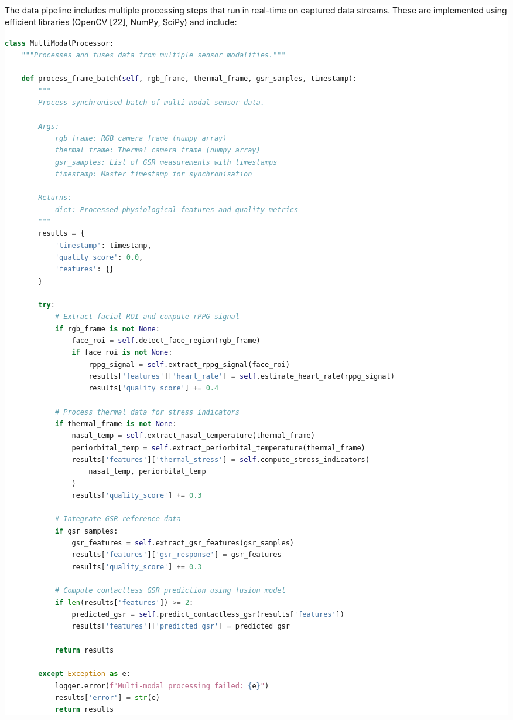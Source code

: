 The data pipeline includes multiple processing steps that run in real-time on captured data streams. These are implemented using efficient libraries (OpenCV [22], NumPy, SciPy) and include:

```python
class MultiModalProcessor:
    """Processes and fuses data from multiple sensor modalities."""
    
    def process_frame_batch(self, rgb_frame, thermal_frame, gsr_samples, timestamp):
        """
        Process synchronised batch of multi-modal sensor data.
        
        Args:
            rgb_frame: RGB camera frame (numpy array)
            thermal_frame: Thermal camera frame (numpy array) 
            gsr_samples: List of GSR measurements with timestamps
            timestamp: Master timestamp for synchronisation
            
        Returns:
            dict: Processed physiological features and quality metrics
        """
        results = {
            'timestamp': timestamp,
            'quality_score': 0.0,
            'features': {}
        }
        
        try:
            # Extract facial ROI and compute rPPG signal
            if rgb_frame is not None:
                face_roi = self.detect_face_region(rgb_frame)
                if face_roi is not None:
                    rppg_signal = self.extract_rppg_signal(face_roi)
                    results['features']['heart_rate'] = self.estimate_heart_rate(rppg_signal)
                    results['quality_score'] += 0.4
            
            # Process thermal data for stress indicators
            if thermal_frame is not None:
                nasal_temp = self.extract_nasal_temperature(thermal_frame)
                periorbital_temp = self.extract_periorbital_temperature(thermal_frame)
                results['features']['thermal_stress'] = self.compute_stress_indicators(
                    nasal_temp, periorbital_temp
                )
                results['quality_score'] += 0.3
            
            # Integrate GSR reference data
            if gsr_samples:
                gsr_features = self.extract_gsr_features(gsr_samples)
                results['features']['gsr_response'] = gsr_features
                results['quality_score'] += 0.3
                
            # Compute contactless GSR prediction using fusion model
            if len(results['features']) >= 2:
                predicted_gsr = self.predict_contactless_gsr(results['features'])
                results['features']['predicted_gsr'] = predicted_gsr
                
            return results
            
        except Exception as e:
            logger.error(f"Multi-modal processing failed: {e}")
            results['error'] = str(e)
            return results
```
